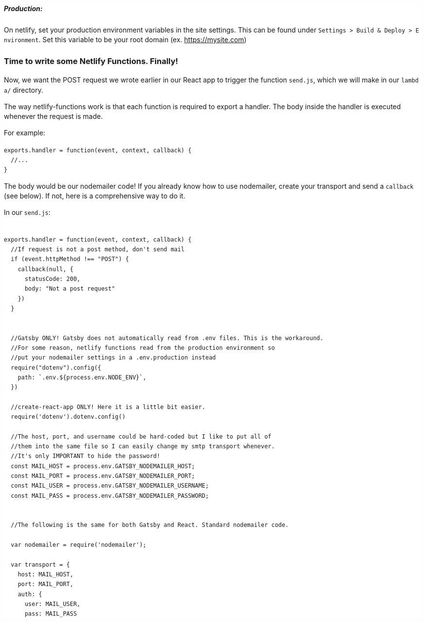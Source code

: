 ##### Production:

On netlify, set your production environment variables in the site settings. This can be found under `Settings > Build & Deploy > Environment`. Set this variable to be your root domain (ex. https://mysite.com)

### Time to write some Netlify Functions. Finally!

Now, we want the POST request we wrote earlier in our React app to trigger the function `send.js`, which we will make in our `lambda/` directory.

The way netlify-functions work is that each function is required to export a handler. The body inside the handler is executed whenever the request is made.

For example:
```
exports.handler = function(event, context, callback) {
  //...
}
```

The body would be our nodemailer code! If you already know how to use nodemailer, create your transport and send a `callback` (see below). If not, here is a comprehensive way to do it.

In our `send.js`:
```

exports.handler = function(event, context, callback) {
  //If request is not a post method, don't send mail
  if (event.httpMethod !== "POST") {
    callback(null, {
      statusCode: 200,
      body: "Not a post request"
    })
  }


  //Gatsby ONLY! Gatsby does not automatically read from .env files. This is the workaround.
  //For some reason, netlify functions read from the production environment so
  //put your nodemailer settings in a .env.production instead
  require("dotenv").config({
    path: `.env.${process.env.NODE_ENV}`,
  })

  //create-react-app ONLY! Here it is a little bit easier.
  require('dotenv').dotenv.config()

  //The host, port, and username could be hard-coded but I like to put all of
  //them into the same file so I can easily change my smtp transport whenever.
  //It's only IMPORTANT to hide the password!
  const MAIL_HOST = process.env.GATSBY_NODEMAILER_HOST;
  const MAIL_PORT = process.env.GATSBY_NODEMAILER_PORT;
  const MAIL_USER = process.env.GATSBY_NODEMAILER_USERNAME;
  const MAIL_PASS = process.env.GATSBY_NODEMAILER_PASSWORD;


  //The following is the same for both Gatsby and React. Standard nodemailer code.

  var nodemailer = require('nodemailer');

  var transport = {
    host: MAIL_HOST,
    port: MAIL_PORT,
    auth: {
      user: MAIL_USER,
      pass: MAIL_PASS
```